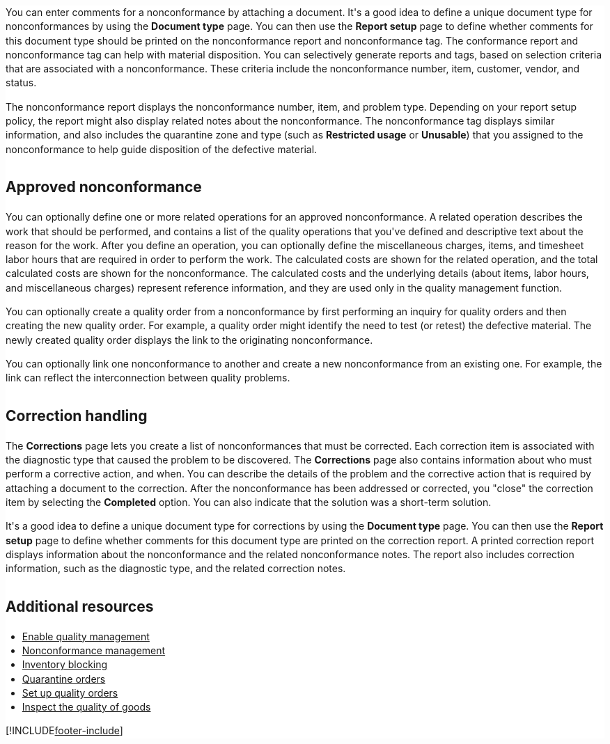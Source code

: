You can enter comments for a nonconformance by attaching a document. It's a good idea to define a unique document type for nonconformances by using the **Document type** page. You can then use the **Report setup** page to define whether comments for this document type should be printed on the nonconformance report and nonconformance tag. The conformance report and nonconformance tag can help with material disposition. You can selectively generate reports and tags, based on selection criteria that are associated with a nonconformance. These criteria include the nonconformance number, item, customer, vendor, and status.

The nonconformance report displays the nonconformance number, item, and problem type. Depending on your report setup policy, the report might also display related notes about the nonconformance. The nonconformance tag displays similar information, and also includes the quarantine zone and type (such as **Restricted usage** or **Unusable**) that you assigned to the nonconformance to help guide disposition of the defective material.

## Approved nonconformance

You can optionally define one or more related operations for an approved nonconformance. A related operation describes the work that should be performed, and contains a list of the quality operations that you've defined and descriptive text about the reason for the work. After you define an operation, you can optionally define the miscellaneous charges, items, and timesheet labor hours that are required in order to perform the work. The calculated costs are shown for the related operation, and the total calculated costs are shown for the nonconformance. The calculated costs and the underlying details (about items, labor hours, and miscellaneous charges) represent reference information, and they are used only in the quality management function.

You can optionally create a quality order from a nonconformance by first performing an inquiry for quality orders and then creating the new quality order. For example, a quality order might identify the need to test (or retest) the defective material. The newly created quality order displays the link to the originating nonconformance.

You can optionally link one nonconformance to another and create a new nonconformance from an existing one. For example, the link can reflect the interconnection between quality problems.

## Correction handling

The **Corrections** page lets you create a list of nonconformances that must be corrected. Each correction item is associated with the diagnostic type that caused the problem to be discovered. The **Corrections** page also contains information about who must perform a corrective action, and when. You can describe the details of the problem and the corrective action that is required by attaching a document to the correction. After the nonconformance has been addressed or corrected, you "close" the correction item by selecting the **Completed** option. You can also indicate that the solution was a short-term solution.

It's a good idea to define a unique document type for corrections by using the **Document type** page. You can then use the **Report setup** page to define whether comments for this document type are printed on the correction report. A printed correction report displays information about the nonconformance and the related nonconformance notes. The report also includes correction information, such as the diagnostic type, and the related correction notes.

## Additional resources

- [Enable quality management](enable-quality-management.md)
- [Nonconformance management](enable-nonconformance-management.md)
- [Inventory blocking](inventory-blocking.md)
- [Quarantine orders](quarantine-orders.md)
- [Set up quality orders](tasks/set-up-quality-orders.md)
- [Inspect the quality of goods](tasks/inspect-quality-goods.md)


[!INCLUDE[footer-include](../../includes/footer-banner.md)]